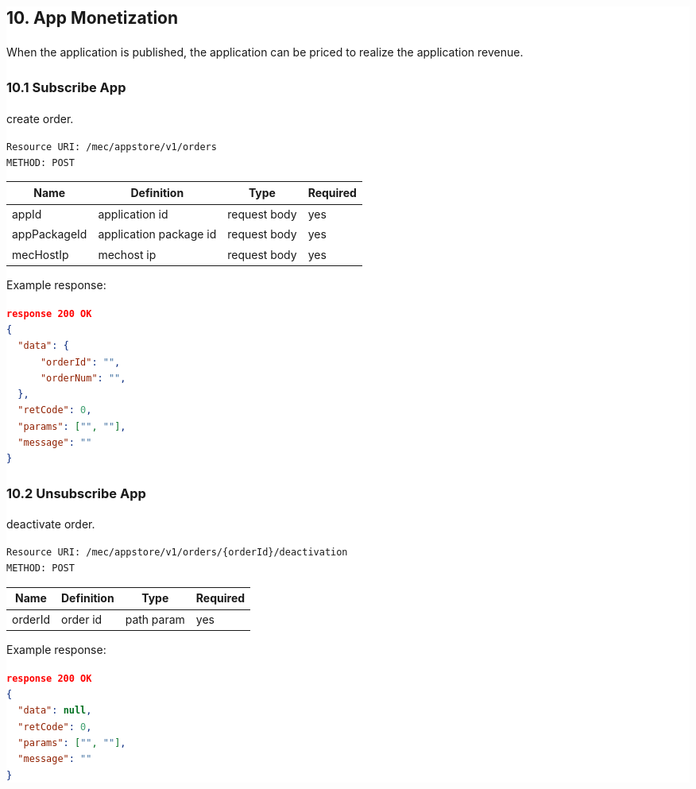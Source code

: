 ## 10. App Monetization

When the application is published, the application can be priced to realize the application revenue.

### 10.1 Subscribe App

create order.

```
Resource URI: /mec/appstore/v1/orders
METHOD: POST
```

| Name         | Definition             | Type         | Required |
| ------------ | ---------------------- | ------------ | -------- |
| appId        | application id         | request body | yes      |
| appPackageId | application package id | request body | yes      |
| mecHostIp    | mechost ip             | request body | yes      |


Example response:

```json
response 200 OK
{
  "data": {
      "orderId": "",
      "orderNum": "",
  },
  "retCode": 0,
  "params": ["", ""],
  "message": ""
}
```

### 10.2 Unsubscribe App

deactivate order.

```
Resource URI: /mec/appstore/v1/orders/{orderId}/deactivation
METHOD: POST
```

| Name    | Definition | Type       | Required |
| ------- | ---------- | ---------- | -------- |
| orderId | order id   | path param | yes      |


Example response:

```json
response 200 OK
{
  "data": null,
  "retCode": 0,
  "params": ["", ""],
  "message": ""
}
```
